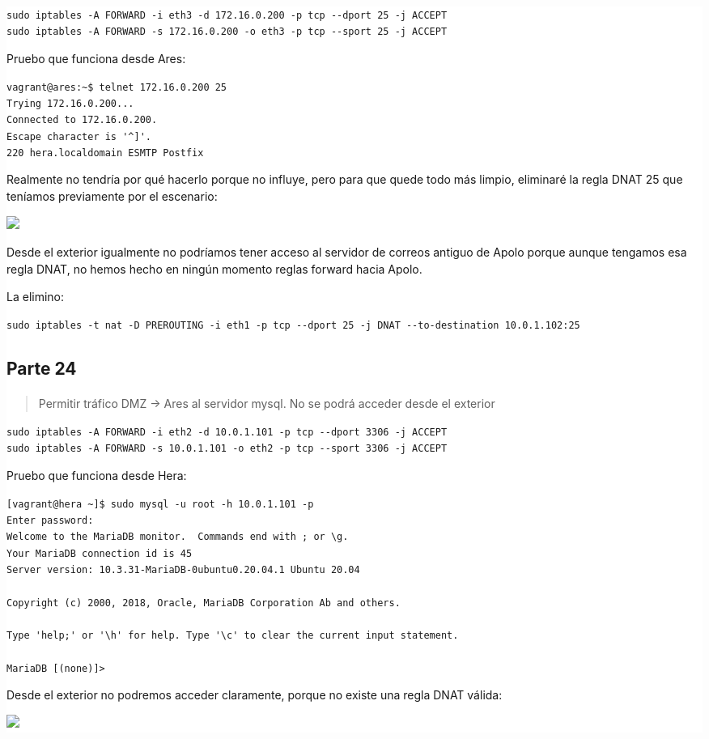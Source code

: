 ```
sudo iptables -A FORWARD -i eth3 -d 172.16.0.200 -p tcp --dport 25 -j ACCEPT
sudo iptables -A FORWARD -s 172.16.0.200 -o eth3 -p tcp --sport 25 -j ACCEPT
```

Pruebo que funciona desde Ares:
```
vagrant@ares:~$ telnet 172.16.0.200 25
Trying 172.16.0.200...
Connected to 172.16.0.200.
Escape character is '^]'.
220 hera.localdomain ESMTP Postfix

```

Realmente no tendría por qué hacerlo porque no influye, pero para que quede todo más limpio, eliminaré la regla DNAT 25 que teníamos previamente por el escenario:

![](https://i.imgur.com/jv4yvRR.png)

Desde el exterior igualmente no podríamos tener acceso al servidor de correos antiguo de Apolo porque aunque tengamos esa regla DNAT, no hemos hecho en ningún momento reglas forward hacia Apolo.

La elimino:
```
sudo iptables -t nat -D PREROUTING -i eth1 -p tcp --dport 25 -j DNAT --to-destination 10.0.1.102:25
```



## Parte 24
> Permitir tráfico DMZ → Ares al servidor mysql. No se podrá acceder desde el exterior

```
sudo iptables -A FORWARD -i eth2 -d 10.0.1.101 -p tcp --dport 3306 -j ACCEPT
sudo iptables -A FORWARD -s 10.0.1.101 -o eth2 -p tcp --sport 3306 -j ACCEPT
```

Pruebo que funciona desde Hera:
```
[vagrant@hera ~]$ sudo mysql -u root -h 10.0.1.101 -p
Enter password:
Welcome to the MariaDB monitor.  Commands end with ; or \g.
Your MariaDB connection id is 45
Server version: 10.3.31-MariaDB-0ubuntu0.20.04.1 Ubuntu 20.04

Copyright (c) 2000, 2018, Oracle, MariaDB Corporation Ab and others.

Type 'help;' or '\h' for help. Type '\c' to clear the current input statement.

MariaDB [(none)]>
```

Desde el exterior no podremos acceder claramente, porque no existe una regla DNAT válida:

![](https://i.imgur.com/T3uQOhq.png)
